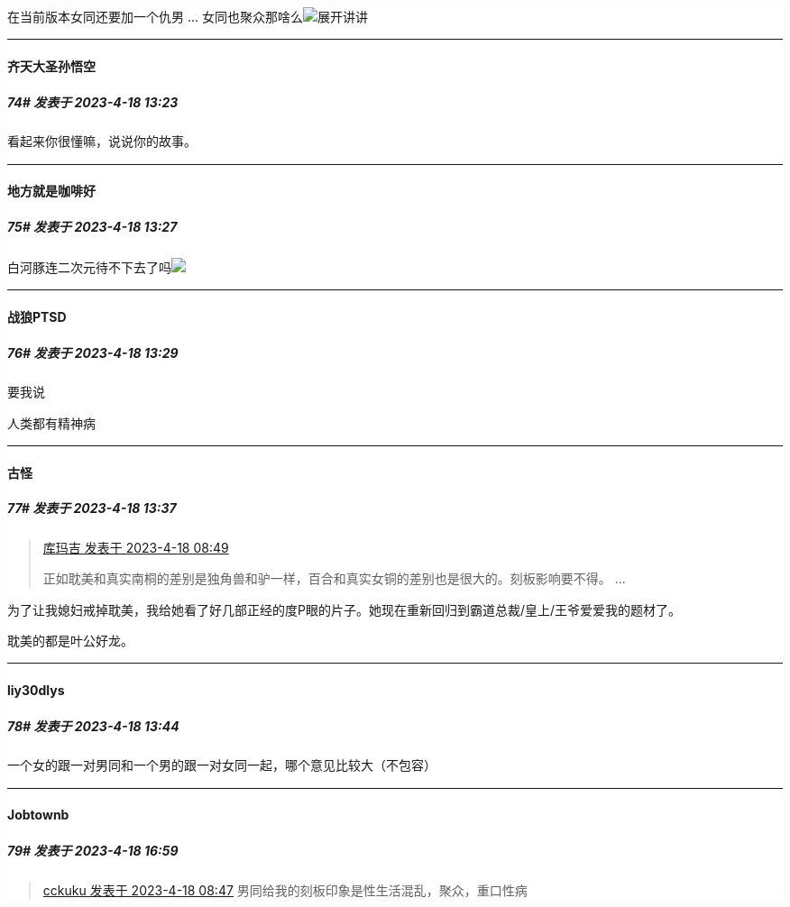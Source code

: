 在当前版本女同还要加一个仇男 ...</blockquote>
女同也聚众那啥么<img src="https://static.saraba1st.com/image/smiley/face2017/216.png" referrerpolicy="no-referrer">展开讲讲


*****

####  齐天大圣孙悟空  
##### 74#       发表于 2023-4-18 13:23

看起来你很懂嘛，说说你的故事。

*****

####  地方就是咖啡好  
##### 75#       发表于 2023-4-18 13:27

白河豚连二次元待不下去了吗<img src="https://static.saraba1st.com/image/smiley/face2017/037.png" referrerpolicy="no-referrer">

*****

####  战狼PTSD  
##### 76#       发表于 2023-4-18 13:29

要我说

人类都有精神病


*****

####  古怪  
##### 77#       发表于 2023-4-18 13:37

<blockquote><a href="httphttps://bbs.saraba1st.com/2b/forum.php?mod=redirect&amp;goto=findpost&amp;pid=60500686&amp;ptid=2129326" target="_blank">库玛吉 发表于 2023-4-18 08:49</a>

正如耽美和真实南桐的差别是独角兽和驴一样，百合和真实女铜的差别也是很大的。刻板影响要不得。 ...</blockquote>
为了让我媳妇戒掉耽美，我给她看了好几部正经的度P眼的片子。她现在重新回归到霸道总裁/皇上/王爷爱爱我的题材了。

耽美的都是叶公好龙。


*****

####  liy30dlys  
##### 78#       发表于 2023-4-18 13:44

一个女的跟一对男同和一个男的跟一对女同一起，哪个意见比较大（不包容）


*****

####  Jobtownb  
##### 79#       发表于 2023-4-18 16:59

<blockquote><a href="httphttps://bbs.saraba1st.com/2b/forum.php?mod=redirect&amp;goto=findpost&amp;pid=60500663&amp;ptid=2129326" target="_blank">cckuku 发表于 2023-4-18 08:47</a>
男同给我的刻板印象是性生活混乱，聚众，重口性病
